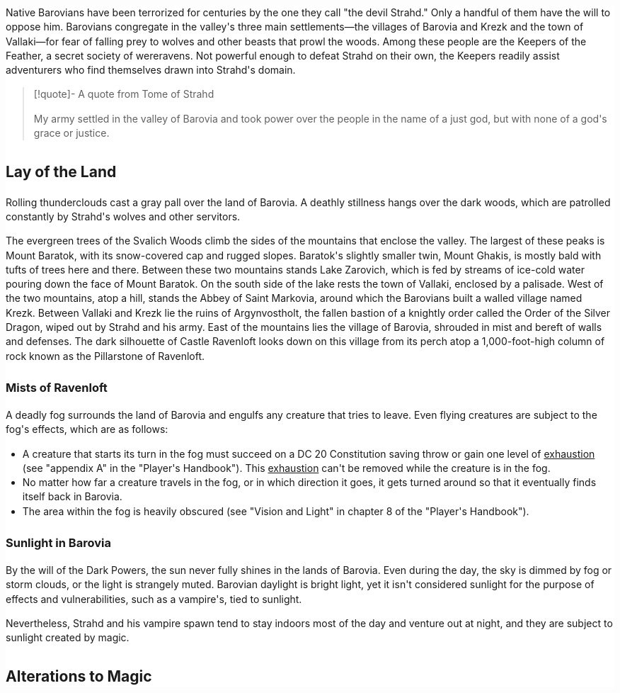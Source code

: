 Native Barovians have been terrorized for centuries by the one they call "the devil Strahd." Only a handful of them have the will to oppose him. Barovians congregate in the valley's three main settlements—the villages of Barovia and Krezk and the town of Vallaki—for fear of falling prey to wolves and other beasts that prowl the woods. Among these people are the Keepers of the Feather, a secret society of wereravens. Not powerful enough to defeat Strahd on their own, the Keepers readily assist adventurers who find themselves drawn into Strahd's domain.

> [!quote]- A quote from Tome of Strahd  
> 
> My army settled in the valley of Barovia and took power over the people in the name of a just god, but with none of a god's grace or justice.

## Lay of the Land

Rolling thunderclouds cast a gray pall over the land of Barovia. A deathly stillness hangs over the dark woods, which are patrolled constantly by Strahd's wolves and other servitors.

The evergreen trees of the Svalich Woods climb the sides of the mountains that enclose the valley. The largest of these peaks is Mount Baratok, with its snow-covered cap and rugged slopes. Baratok's slightly smaller twin, Mount Ghakis, is mostly bald with tufts of trees here and there. Between these two mountains stands Lake Zarovich, which is fed by streams of ice-cold water pouring down the face of Mount Baratok. On the south side of the lake rests the town of Vallaki, enclosed by a palisade. West of the two mountains, atop a hill, stands the Abbey of Saint Markovia, around which the Barovians built a walled village named Krezk. Between Vallaki and Krezk lie the ruins of Argynvostholt, the fallen bastion of a knightly order called the Order of the Silver Dragon, wiped out by Strahd and his army. East of the mountains lies the village of Barovia, shrouded in mist and bereft of walls and defenses. The dark silhouette of Castle Ravenloft looks down on this village from its perch atop a 1,000-foot-high column of rock known as the Pillarstone of Ravenloft.

### Mists of Ravenloft

A deadly fog surrounds the land of Barovia and engulfs any creature that tries to leave. Even flying creatures are subject to the fog's effects, which are as follows:

- A creature that starts its turn in the fog must succeed on a DC 20 Constitution saving throw or gain one level of [exhaustion](compendium/rules/conditions.md#exhaustion) (see "appendix A" in the "Player's Handbook"). This [exhaustion](compendium/rules/conditions.md#exhaustion) can't be removed while the creature is in the fog.  
- No matter how far a creature travels in the fog, or in which direction it goes, it gets turned around so that it eventually finds itself back in Barovia.  
- The area within the fog is heavily obscured (see "Vision and Light" in chapter 8 of the "Player's Handbook").  

### Sunlight in Barovia

By the will of the Dark Powers, the sun never fully shines in the lands of Barovia. Even during the day, the sky is dimmed by fog or storm clouds, or the light is strangely muted. Barovian daylight is bright light, yet it isn't considered sunlight for the purpose of effects and vulnerabilities, such as a vampire's, tied to sunlight.

Nevertheless, Strahd and his vampire spawn tend to stay indoors most of the day and venture out at night, and they are subject to sunlight created by magic.

## Alterations to Magic
